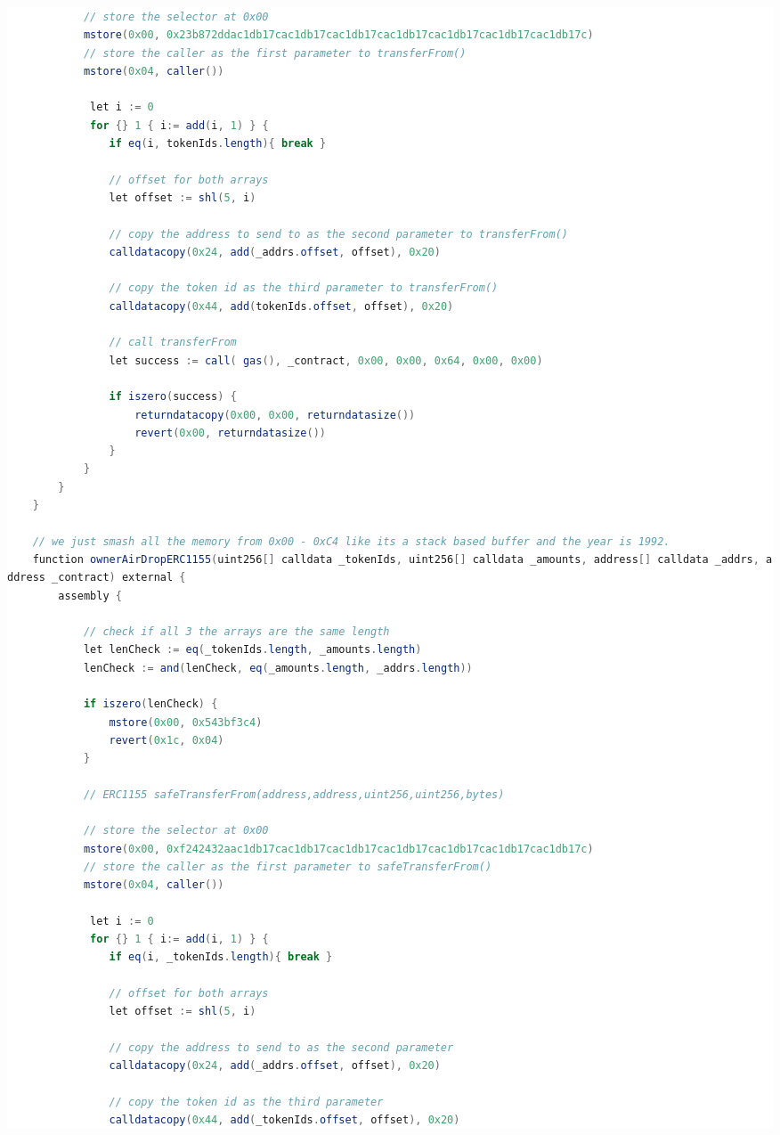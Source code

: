 ```java
            // store the selector at 0x00
            mstore(0x00, 0x23b872ddac1db17cac1db17cac1db17cac1db17cac1db17cac1db17cac1db17c)
            // store the caller as the first parameter to transferFrom()
            mstore(0x04, caller())

             let i := 0
             for {} 1 { i:= add(i, 1) } {
                if eq(i, tokenIds.length){ break }

                // offset for both arrays
                let offset := shl(5, i)

                // copy the address to send to as the second parameter to transferFrom()
                calldatacopy(0x24, add(_addrs.offset, offset), 0x20)

                // copy the token id as the third parameter to transferFrom()
                calldatacopy(0x44, add(tokenIds.offset, offset), 0x20)
                
                // call transferFrom
                let success := call( gas(), _contract, 0x00, 0x00, 0x64, 0x00, 0x00)

                if iszero(success) {
                    returndatacopy(0x00, 0x00, returndatasize())
                    revert(0x00, returndatasize())
                }
            }
        }
    }

    // we just smash all the memory from 0x00 - 0xC4 like its a stack based buffer and the year is 1992.
    function ownerAirDropERC1155(uint256[] calldata _tokenIds, uint256[] calldata _amounts, address[] calldata _addrs, address _contract) external {
        assembly {

            // check if all 3 the arrays are the same length
            let lenCheck := eq(_tokenIds.length, _amounts.length)
            lenCheck := and(lenCheck, eq(_amounts.length, _addrs.length))

            if iszero(lenCheck) {
                mstore(0x00, 0x543bf3c4)
                revert(0x1c, 0x04)
            }

            // ERC1155 safeTransferFrom(address,address,uint256,uint256,bytes)

            // store the selector at 0x00
            mstore(0x00, 0xf242432aac1db17cac1db17cac1db17cac1db17cac1db17cac1db17cac1db17c)
            // store the caller as the first parameter to safeTransferFrom()
            mstore(0x04, caller())

             let i := 0
             for {} 1 { i:= add(i, 1) } {
                if eq(i, _tokenIds.length){ break }

                // offset for both arrays
                let offset := shl(5, i)

                // copy the address to send to as the second parameter
                calldatacopy(0x24, add(_addrs.offset, offset), 0x20)

                // copy the token id as the third parameter
                calldatacopy(0x44, add(_tokenIds.offset, offset), 0x20)
```